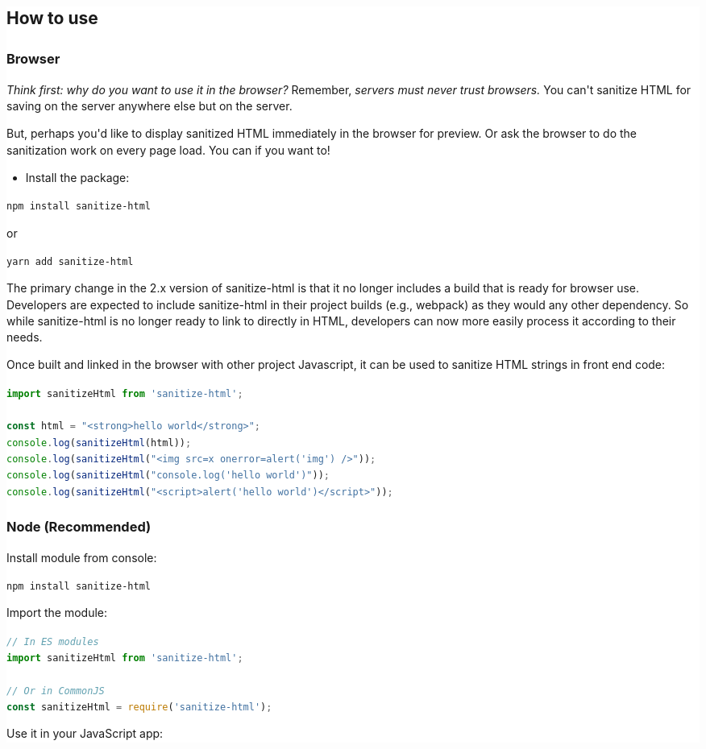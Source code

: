 ## How to use

### Browser

*Think first: why do you want to use it in the browser?* Remember, *servers must never trust browsers.* You can't sanitize HTML for saving on the server anywhere else but on the server.

But, perhaps you'd like to display sanitized HTML immediately in the browser for preview. Or ask the browser to do the sanitization work on every page load. You can if you want to!

* Install the package:

```bash
npm install sanitize-html
```
or
```
yarn add sanitize-html
```

The primary change in the 2.x version of sanitize-html is that it no longer includes a build that is ready for browser use. Developers are expected to include sanitize-html in their project builds (e.g., webpack) as they would any other dependency. So while sanitize-html is no longer ready to link to directly in HTML, developers can now more easily process it according to their needs.

Once built and linked in the browser with other project Javascript, it can be used to sanitize HTML strings in front end code:

```javascript
import sanitizeHtml from 'sanitize-html';

const html = "<strong>hello world</strong>";
console.log(sanitizeHtml(html));
console.log(sanitizeHtml("<img src=x onerror=alert('img') />"));
console.log(sanitizeHtml("console.log('hello world')"));
console.log(sanitizeHtml("<script>alert('hello world')</script>"));
```

### Node (Recommended)

Install module from console:

```bash
npm install sanitize-html
```

Import the module:

```js
// In ES modules
import sanitizeHtml from 'sanitize-html';

// Or in CommonJS
const sanitizeHtml = require('sanitize-html');
```

Use it in your JavaScript app:
